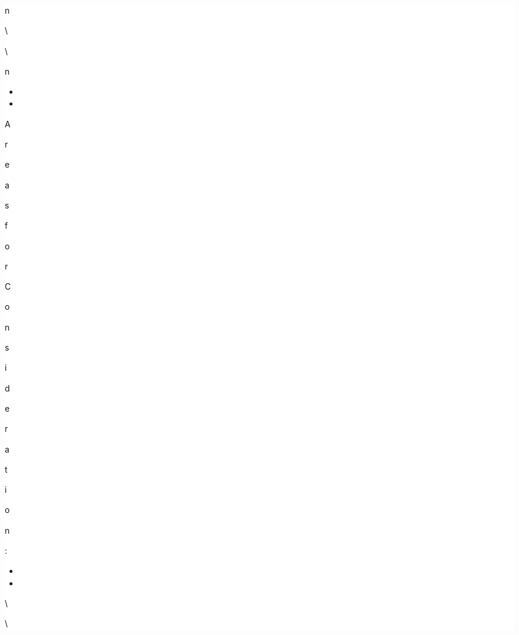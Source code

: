 n

\

\

n

*

*

A

r

e

a

s

 

f

o

r

 

C

o

n

s

i

d

e

r

a

t

i

o

n

:

*

*

\

\

